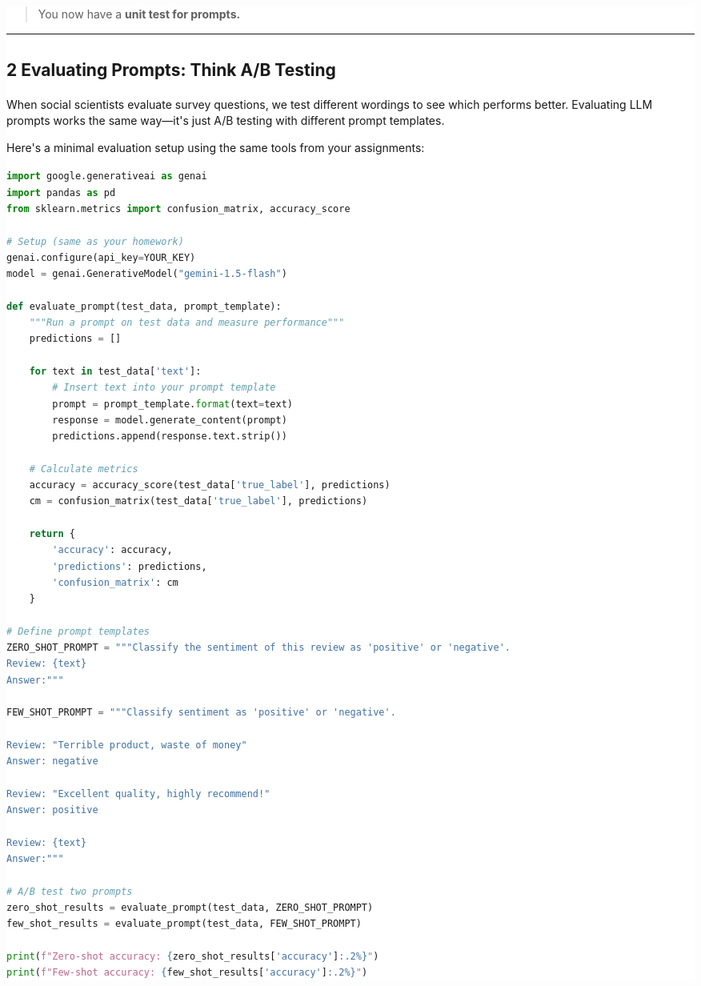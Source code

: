 > You now have a **unit test for prompts.**

---

## 2 Evaluating Prompts: Think A/B Testing

When social scientists evaluate survey questions, we test different wordings to see which performs better. Evaluating LLM prompts works the same way—it's just A/B testing with different prompt templates.

Here's a minimal evaluation setup using the same tools from your assignments:

```python
import google.generativeai as genai
import pandas as pd
from sklearn.metrics import confusion_matrix, accuracy_score

# Setup (same as your homework)
genai.configure(api_key=YOUR_KEY)
model = genai.GenerativeModel("gemini-1.5-flash")

def evaluate_prompt(test_data, prompt_template):
    """Run a prompt on test data and measure performance"""
    predictions = []
    
    for text in test_data['text']:
        # Insert text into your prompt template
        prompt = prompt_template.format(text=text)
        response = model.generate_content(prompt)
        predictions.append(response.text.strip())
    
    # Calculate metrics
    accuracy = accuracy_score(test_data['true_label'], predictions)
    cm = confusion_matrix(test_data['true_label'], predictions)
    
    return {
        'accuracy': accuracy,
        'predictions': predictions,
        'confusion_matrix': cm
    }

# Define prompt templates
ZERO_SHOT_PROMPT = """Classify the sentiment of this review as 'positive' or 'negative'.
Review: {text}
Answer:"""

FEW_SHOT_PROMPT = """Classify sentiment as 'positive' or 'negative'.

Review: "Terrible product, waste of money"
Answer: negative

Review: "Excellent quality, highly recommend!"
Answer: positive

Review: {text}
Answer:"""

# A/B test two prompts
zero_shot_results = evaluate_prompt(test_data, ZERO_SHOT_PROMPT)
few_shot_results = evaluate_prompt(test_data, FEW_SHOT_PROMPT)

print(f"Zero-shot accuracy: {zero_shot_results['accuracy']:.2%}")
print(f"Few-shot accuracy: {few_shot_results['accuracy']:.2%}")
```


[^llm-cost]: *Assumptions.* Model = GPT-5 API priced at \$1.25 per 1M **input** tokens and \$10.00 per 1M **output** tokens. Tokenization rule-of-thumb: **100 tokens ≈ 75 words** ⇒ 100 words ≈ ~130 input tokens. Output kept minimal (label + brief rationale) at ~30 tokens. No few-shot examples; reusable instructions negligible and **no prompt caching** assumed. Per-response cost ≈ \(130×1.25×10^{-6} + 30×1×10^{-5} = \$4.625×10^{-4}\). Totals: **10k** responses ≈ **\$4.63** (rounded to **\$5**); **1M** responses ≈ **\$462.5** (rounded to **\$500**). Costs scale linearly with tokens.
[^few-shot]: *Assumptions.* Few-shot, no caching. A prompt includes the 130 input tokens *and* a 200-token rubric with 500 tokens of examples. This modifies the previous calculation by now using 830 input tokens. We still assume 30 output tokens.  Totals: **10k** responses ≈ **\$13.38**; **1M** responses ≈ **\$1338.00**. 